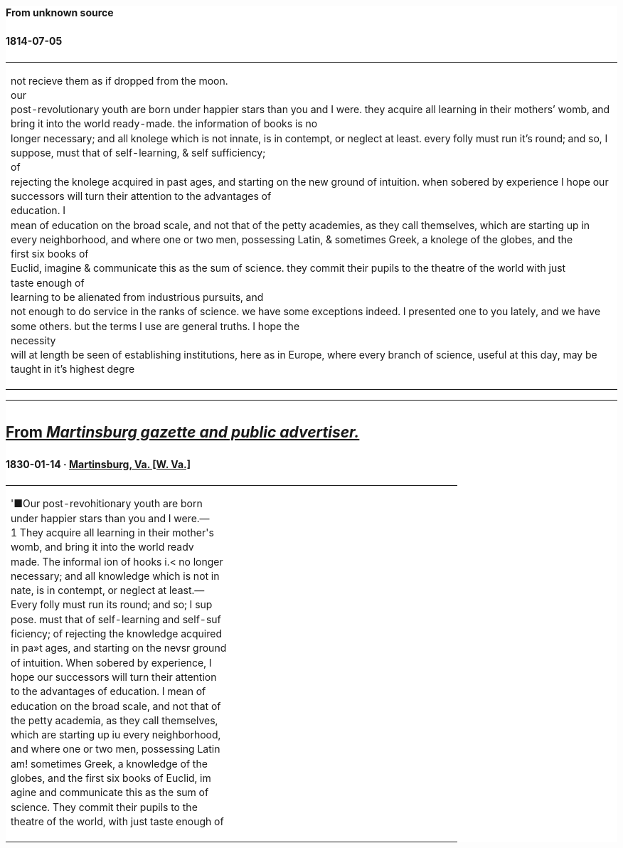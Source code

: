#### From unknown source

#### 1814-07-05

<table style="width: 100%;"><tr><td style="width: 50%">

 not recieve them as if dropped from the moon.  
			 our  
			 post-revolutionary youth are born under happier stars than you and I were. they acquire all learning in their mothers’ womb, and bring it into the world ready-made. the information of books is no  
			 longer necessary; and all knolege which is not innate, is in contempt, or neglect at least. every folly must run it’s round; and so, I suppose, must that of self-learning, &amp; self sufficiency;  
			 of  
			 rejecting the knolege acquired in past ages, and starting on the new ground of intuition. when sobered by experience I hope our successors will turn their attention to the advantages of  
			 education. I  
			 mean of education on the broad scale, and not that of the petty academies, as they call themselves, which are starting up in every neighborhood, and where one or two men, possessing Latin, &amp; sometimes Greek, a knolege of the globes, and the  
			 first six books of  
			 Euclid, imagine &amp; communicate this as the sum of science. they commit their pupils to the theatre of the world with just  
			 taste enough of  
			 learning to be alienated from industrious pursuits, and  
			 not enough to do service in the ranks of science. we have some exceptions indeed. I presented one to you lately, and we have some others. but the terms I use are general truths. I hope the  
			 necessity  
			 will at length be seen of establishing institutions, here as in Europe, where every branch of science, useful at this day, may be taught in it’s highest degre
</td></tr></table>

---

## [From _Martinsburg gazette and public advertiser._](https://www.loc.gov/resource/sn85059526/1830-01-14/ed-1/?sp=3)

#### 1830-01-14 &middot; [Martinsburg, Va. [W. Va.]](http://dbpedia.org/resource/Martinsburg%2C_West_Virginia)

<table style="width: 100%;"><tr><td style="width: 50%">

  
&#x27;■Our post-revohitionary youth are born  
under happier stars than you and I were.—  
1 They acquire all learning in their mother&#x27;s  
womb, and bring it into the world readv  
made. The informal ion of hooks i.&lt; no longer  
necessary; and all knowledge which is not in­  
nate, is in contempt, or neglect at least.—  
Every folly must run its round; and so; I sup­  
pose. must that of self-learning and self-suf­  
ficiency; of rejecting the knowledge acquired  
in pa»t ages, and starting on the nevsr ground  
of intuition. When sobered by experience, I  
hope our successors will turn their attention  
to the advantages of education. I mean of  
education on the broad scale, and not that of  
the petty academia, as they call themselves,  
which are starting up iu every neighborhood,  
and where one or two men, possessing Latin  
am! sometimes Greek, a knowledge of the  
globes, and the first six books of Euclid, im­  
agine and communicate this as the sum of  
science. They commit their pupils to the  
theatre of the world, with just taste enough of  